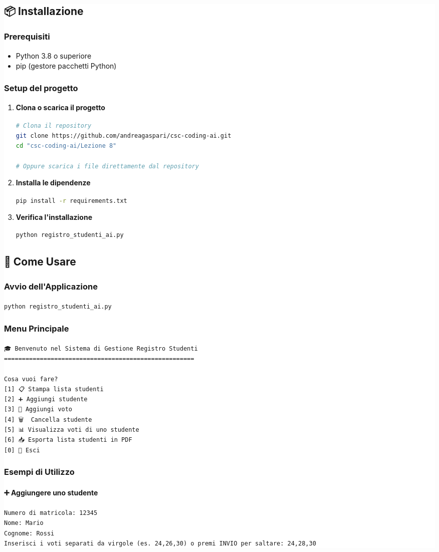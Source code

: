 ## 📦 Installazione

### Prerequisiti
- Python 3.8 o superiore
- pip (gestore pacchetti Python)

### Setup del progetto

1. **Clona o scarica il progetto**
   ```bash
   # Clona il repository
   git clone https://github.com/andreagaspari/csc-coding-ai.git
   cd "csc-coding-ai/Lezione 8"
   
   # Oppure scarica i file direttamente dal repository
   ```

2. **Installa le dipendenze**
   ```bash
   pip install -r requirements.txt
   ```

3. **Verifica l'installazione**
   ```bash
   python registro_studenti_ai.py
   ```

## 🚀 Come Usare

### Avvio dell'Applicazione
```bash
python registro_studenti_ai.py
```

### Menu Principale
```
🎓 Benvenuto nel Sistema di Gestione Registro Studenti
=====================================================

Cosa vuoi fare?
[1] 📋 Stampa lista studenti
[2] ➕ Aggiungi studente
[3] 📝 Aggiungi voto
[4] 🗑️  Cancella studente
[5] 📊 Visualizza voti di uno studente
[6] 📥 Esporta lista studenti in PDF
[0] 👋 Esci
```

### Esempi di Utilizzo

#### ➕ Aggiungere uno studente
```
Numero di matricola: 12345
Nome: Mario
Cognome: Rossi
Inserisci i voti separati da virgole (es. 24,26,30) o premi INVIO per saltare: 24,28,30
```
